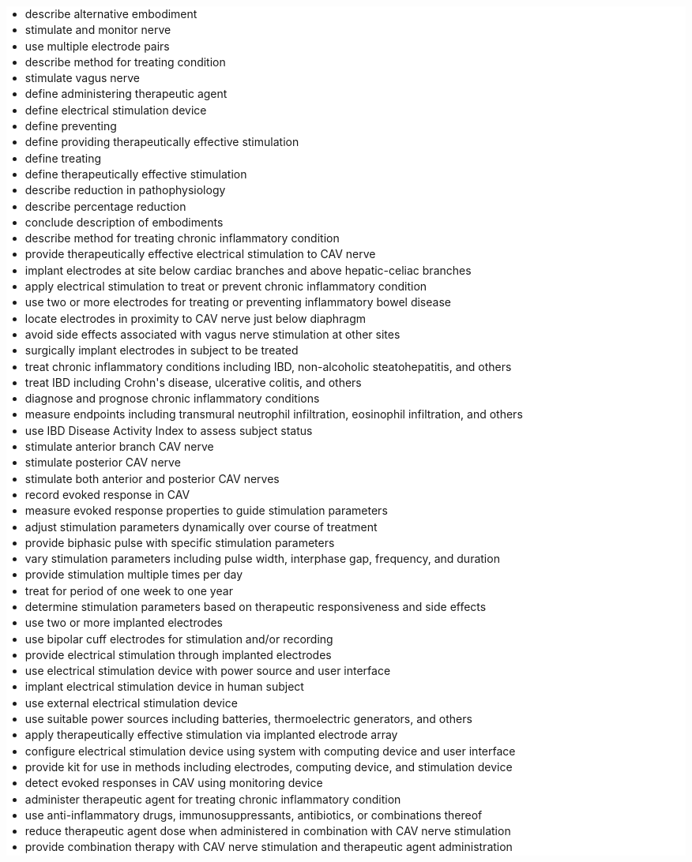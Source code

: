 - describe alternative embodiment
- stimulate and monitor nerve
- use multiple electrode pairs
- describe method for treating condition
- stimulate vagus nerve
- define administering therapeutic agent
- define electrical stimulation device
- define preventing
- define providing therapeutically effective stimulation
- define treating
- define therapeutically effective stimulation
- describe reduction in pathophysiology
- describe percentage reduction
- conclude description of embodiments
- describe method for treating chronic inflammatory condition
- provide therapeutically effective electrical stimulation to CAV nerve
- implant electrodes at site below cardiac branches and above hepatic-celiac branches
- apply electrical stimulation to treat or prevent chronic inflammatory condition
- use two or more electrodes for treating or preventing inflammatory bowel disease
- locate electrodes in proximity to CAV nerve just below diaphragm
- avoid side effects associated with vagus nerve stimulation at other sites
- surgically implant electrodes in subject to be treated
- treat chronic inflammatory conditions including IBD, non-alcoholic steatohepatitis, and others
- treat IBD including Crohn's disease, ulcerative colitis, and others
- diagnose and prognose chronic inflammatory conditions
- measure endpoints including transmural neutrophil infiltration, eosinophil infiltration, and others
- use IBD Disease Activity Index to assess subject status
- stimulate anterior branch CAV nerve
- stimulate posterior CAV nerve
- stimulate both anterior and posterior CAV nerves
- record evoked response in CAV
- measure evoked response properties to guide stimulation parameters
- adjust stimulation parameters dynamically over course of treatment
- provide biphasic pulse with specific stimulation parameters
- vary stimulation parameters including pulse width, interphase gap, frequency, and duration
- provide stimulation multiple times per day
- treat for period of one week to one year
- determine stimulation parameters based on therapeutic responsiveness and side effects
- use two or more implanted electrodes
- use bipolar cuff electrodes for stimulation and/or recording
- provide electrical stimulation through implanted electrodes
- use electrical stimulation device with power source and user interface
- implant electrical stimulation device in human subject
- use external electrical stimulation device
- use suitable power sources including batteries, thermoelectric generators, and others
- apply therapeutically effective stimulation via implanted electrode array
- configure electrical stimulation device using system with computing device and user interface
- provide kit for use in methods including electrodes, computing device, and stimulation device
- detect evoked responses in CAV using monitoring device
- administer therapeutic agent for treating chronic inflammatory condition
- use anti-inflammatory drugs, immunosuppressants, antibiotics, or combinations thereof
- reduce therapeutic agent dose when administered in combination with CAV nerve stimulation
- provide combination therapy with CAV nerve stimulation and therapeutic agent administration
